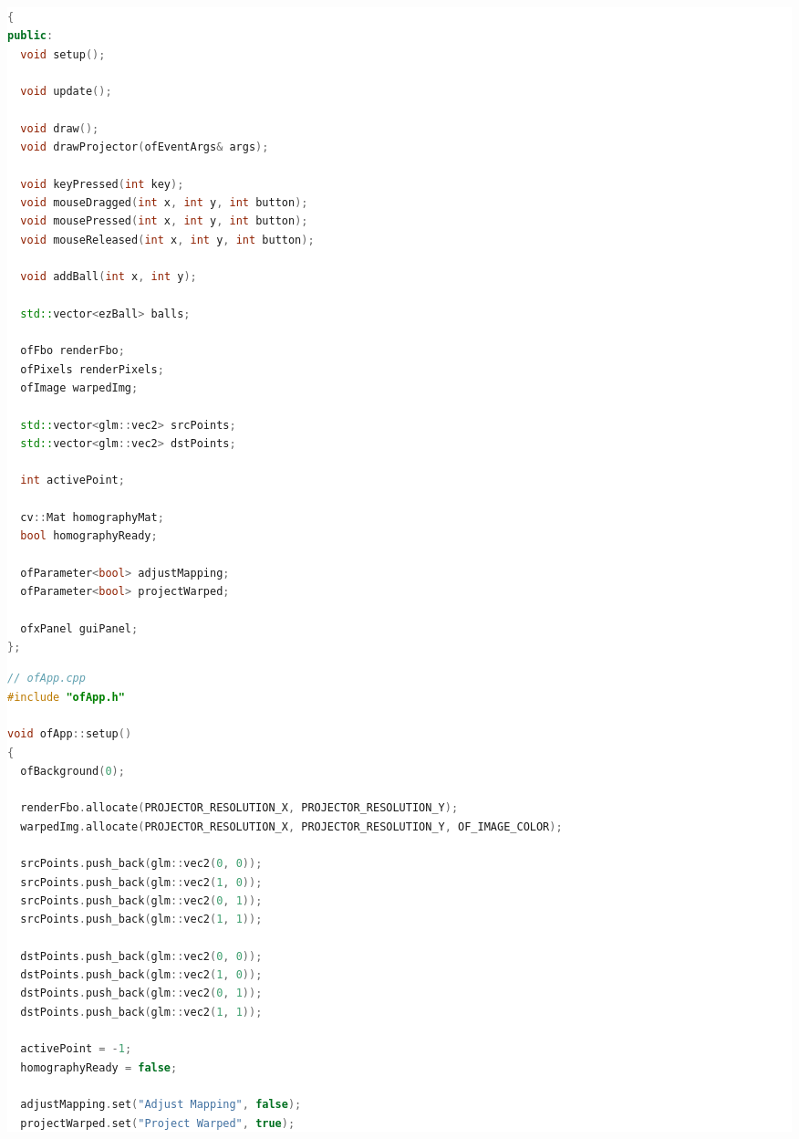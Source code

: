 ```cpp
{
public:
  void setup();
  
  void update();

  void draw();
  void drawProjector(ofEventArgs& args);

  void keyPressed(int key);
  void mouseDragged(int x, int y, int button);
  void mousePressed(int x, int y, int button);
  void mouseReleased(int x, int y, int button);

  void addBall(int x, int y);

  std::vector<ezBall> balls;

  ofFbo renderFbo;
  ofPixels renderPixels;
  ofImage warpedImg;

  std::vector<glm::vec2> srcPoints;
  std::vector<glm::vec2> dstPoints;

  int activePoint;

  cv::Mat homographyMat;
  bool homographyReady;

  ofParameter<bool> adjustMapping;
  ofParameter<bool> projectWarped;

  ofxPanel guiPanel;
};
```

```cpp
// ofApp.cpp
#include "ofApp.h"

void ofApp::setup()
{
  ofBackground(0);

  renderFbo.allocate(PROJECTOR_RESOLUTION_X, PROJECTOR_RESOLUTION_Y);
  warpedImg.allocate(PROJECTOR_RESOLUTION_X, PROJECTOR_RESOLUTION_Y, OF_IMAGE_COLOR);

  srcPoints.push_back(glm::vec2(0, 0));
  srcPoints.push_back(glm::vec2(1, 0));
  srcPoints.push_back(glm::vec2(0, 1));
  srcPoints.push_back(glm::vec2(1, 1));

  dstPoints.push_back(glm::vec2(0, 0));
  dstPoints.push_back(glm::vec2(1, 0));
  dstPoints.push_back(glm::vec2(0, 1));
  dstPoints.push_back(glm::vec2(1, 1));

  activePoint = -1;
  homographyReady = false;

  adjustMapping.set("Adjust Mapping", false);
  projectWarped.set("Project Warped", true);

```
